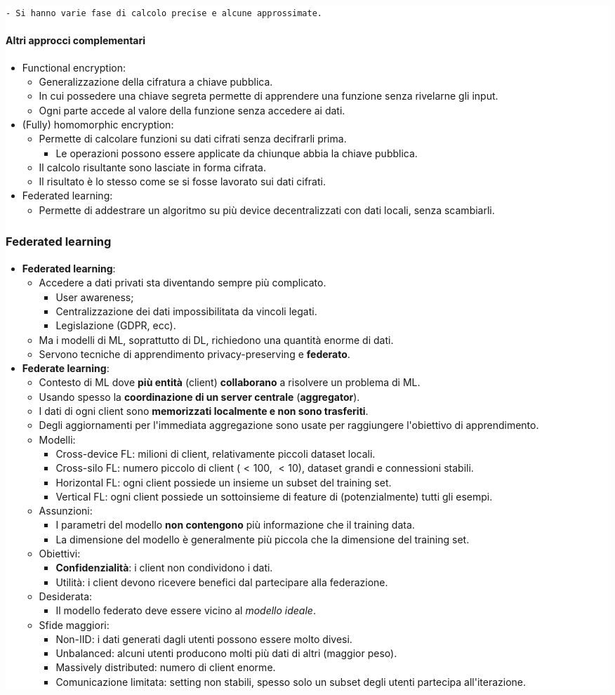     - Si hanno varie fase di calcolo precise e alcune approssimate.

#### Altri approcci complementari

- Functional encryption:
    - Generalizzazione della cifratura a chiave pubblica.
    - In cui possedere una chiave segreta permette di apprendere una funzione senza rivelarne gli input.
    - Ogni parte accede al valore della funzione senza accedere ai dati.
- (Fully) homomorphic encryption:
    - Permette di calcolare funzioni su dati cifrati senza decifrarli prima.
        - Le operazioni possono essere applicate da chiunque abbia la chiave pubblica.
    - Il calcolo risultante sono lasciate in forma cifrata.
    - Il risultato è lo stesso come se si fosse lavorato sui dati cifrati.
- Federated learning:
    - Permette di addestrare un algoritmo su più device decentralizzati con dati locali, senza scambiarli.

### Federated learning

- **Federated learning**:
    - Accedere a dati privati sta diventando sempre più complicato.
        - User awareness;
        - Centralizzazione dei dati impossibilitata da vincoli legati.
        - Legislazione (GDPR, ecc).
    - Ma i modelli di ML, soprattutto di DL, richiedono una quantità enorme di dati.
    - Servono tecniche di apprendimento privacy-preserving e **federato**.
- **Federate learning**:
    - Contesto di ML dove **più entità** (client) **collaborano** a risolvere un problema di ML.
    - Usando spesso la **coordinazione di un server centrale** (**aggregator**).
    - I dati di ogni client sono **memorizzati localmente e non sono trasferiti**.
    - Degli aggiornamenti per l'immediata aggregazione sono usate per raggiungere l'obiettivo di apprendimento.
    - Modelli:
        - Cross-device FL: milioni di client, relativamente piccoli dataset locali.
        - Cross-silo FL: numero piccolo di client ($<100$, $<10$), dataset grandi e connessioni stabili.
        - Horizontal FL: ogni client possiede un insieme un subset del training set.
        - Vertical FL: ogni client possiede un sottoinsieme di feature di (potenzialmente) tutti gli esempi.
    - Assunzioni:
        - I parametri del modello **non contengono** più informazione che il training data.
        - La dimensione del modello è generalmente più piccola che la dimensione del training set.
    - Obiettivi:
        - **Confidenzialità**: i client non condividono i dati.
        - Utilità: i client devono ricevere benefici dal partecipare alla federazione.
    - Desiderata:
        - Il modello federato deve essere vicino al *modello ideale*.
    - Sfide maggiori:
        - Non-IID: i dati generati dagli utenti possono essere molto divesi.
        - Unbalanced: alcuni utenti producono molti più dati di altri (maggior peso).
        - Massively distributed: numero di client enorme.
        - Comunicazione limitata: setting non stabili, spesso solo un subset degli utenti partecipa all'iterazione.
